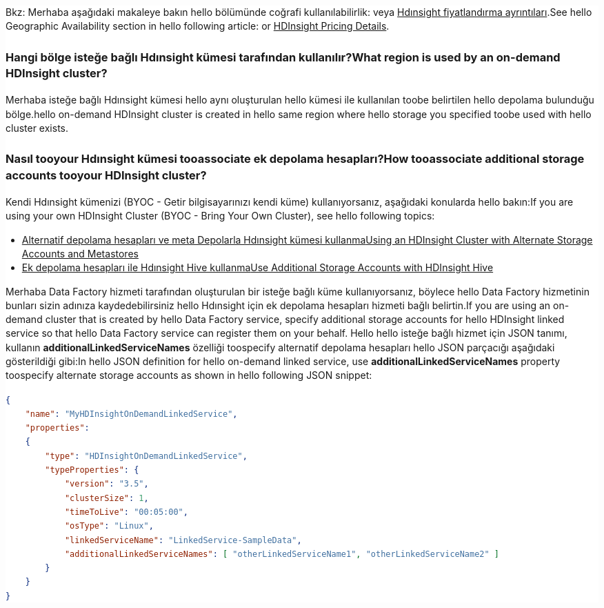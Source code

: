 <span data-ttu-id="7c62c-194">Bkz: Merhaba aşağıdaki makaleye bakın hello bölümünde coğrafi kullanılabilirlik: veya [Hdınsight fiyatlandırma ayrıntıları][hdinsight-supported-regions].</span><span class="sxs-lookup"><span data-stu-id="7c62c-194">See hello Geographic Availability section in hello following article: or [HDInsight Pricing Details][hdinsight-supported-regions].</span></span>

### <a name="what-region-is-used-by-an-on-demand-hdinsight-cluster"></a><span data-ttu-id="7c62c-195">Hangi bölge isteğe bağlı Hdınsight kümesi tarafından kullanılır?</span><span class="sxs-lookup"><span data-stu-id="7c62c-195">What region is used by an on-demand HDInsight cluster?</span></span>
<span data-ttu-id="7c62c-196">Merhaba isteğe bağlı Hdınsight kümesi hello aynı oluşturulan hello kümesi ile kullanılan toobe belirtilen hello depolama bulunduğu bölge.</span><span class="sxs-lookup"><span data-stu-id="7c62c-196">hello on-demand HDInsight cluster is created in hello same region where hello storage you specified toobe used with hello cluster exists.</span></span>    

### <a name="how-tooassociate-additional-storage-accounts-tooyour-hdinsight-cluster"></a><span data-ttu-id="7c62c-197">Nasıl tooyour Hdınsight kümesi tooassociate ek depolama hesapları?</span><span class="sxs-lookup"><span data-stu-id="7c62c-197">How tooassociate additional storage accounts tooyour HDInsight cluster?</span></span>
<span data-ttu-id="7c62c-198">Kendi Hdınsight kümenizi (BYOC - Getir bilgisayarınızı kendi küme) kullanıyorsanız, aşağıdaki konularda hello bakın:</span><span class="sxs-lookup"><span data-stu-id="7c62c-198">If you are using your own HDInsight Cluster (BYOC - Bring Your Own Cluster), see hello following topics:</span></span>

* <span data-ttu-id="7c62c-199">[Alternatif depolama hesapları ve meta Depolarla Hdınsight kümesi kullanma][hdinsight-alternate-storage]</span><span class="sxs-lookup"><span data-stu-id="7c62c-199">[Using an HDInsight Cluster with Alternate Storage Accounts and Metastores][hdinsight-alternate-storage]</span></span>
* <span data-ttu-id="7c62c-200">[Ek depolama hesapları ile Hdınsight Hive kullanma][hdinsight-alternate-storage-2]</span><span class="sxs-lookup"><span data-stu-id="7c62c-200">[Use Additional Storage Accounts with HDInsight Hive][hdinsight-alternate-storage-2]</span></span>

<span data-ttu-id="7c62c-201">Merhaba Data Factory hizmeti tarafından oluşturulan bir isteğe bağlı küme kullanıyorsanız, böylece hello Data Factory hizmetinin bunları sizin adınıza kaydedebilirsiniz hello Hdınsight için ek depolama hesapları hizmeti bağlı belirtin.</span><span class="sxs-lookup"><span data-stu-id="7c62c-201">If you are using an on-demand cluster that is created by hello Data Factory service, specify additional storage accounts for hello HDInsight linked service so that hello Data Factory service can register them on your behalf.</span></span> <span data-ttu-id="7c62c-202">Hello hello isteğe bağlı hizmet için JSON tanımı, kullanın **additionalLinkedServiceNames** özelliği toospecify alternatif depolama hesapları hello JSON parçacığı aşağıdaki gösterildiği gibi:</span><span class="sxs-lookup"><span data-stu-id="7c62c-202">In hello JSON definition for hello on-demand linked service, use **additionalLinkedServiceNames** property toospecify alternate storage accounts as shown in hello following JSON snippet:</span></span>

```JSON
{
    "name": "MyHDInsightOnDemandLinkedService",
    "properties":
    {
        "type": "HDInsightOnDemandLinkedService",
        "typeProperties": {
            "version": "3.5",
            "clusterSize": 1,
            "timeToLive": "00:05:00",
            "osType": "Linux",
            "linkedServiceName": "LinkedService-SampleData",
            "additionalLinkedServiceNames": [ "otherLinkedServiceName1", "otherLinkedServiceName2" ]
        }
    }
}
```

[create-factory-using-dotnet-sdk]: data-factory-create-data-factories-programmatically.md
[msdn-class-library-reference]: /dotnet/api/microsoft.azure.management.datafactories.models
[msdn-rest-api-reference]: /rest/api/datafactory/
[adf-powershell-reference]: /powershell/resourcemanager/azurerm.datafactories/v2.3.0/azurerm.datafactories
[azure-portal]: http://portal.azure.com
[set-azure-datafactory-slice-status]: /powershell/resourcemanager/azurerm.datafactories/v2.3.0/set-azurermdatafactoryslicestatus
[adf-pricing-details]: http://go.microsoft.com/fwlink/?LinkId=517777
[hdinsight-supported-regions]: http://azure.microsoft.com/pricing/details/hdinsight/
[hdinsight-alternate-storage]: http://social.technet.microsoft.com/wiki/contents/articles/23256.using-an-hdinsight-cluster-with-alternate-storage-accounts-and-metastores.aspx
[hdinsight-alternate-storage-2]: http://blogs.msdn.com/b/cindygross/archive/2014/05/05/use-additional-storage-accounts-with-hdinsight-hive.aspx